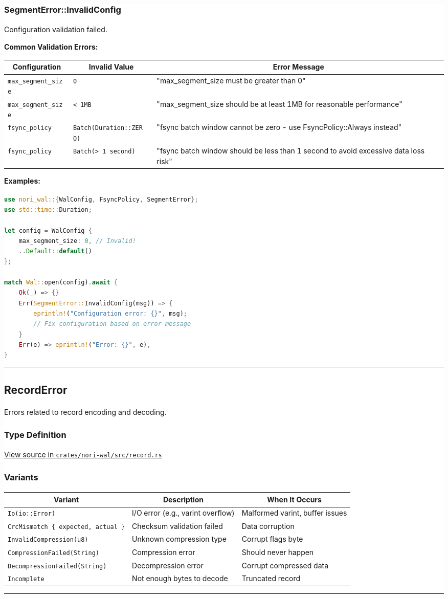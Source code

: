 
### SegmentError::InvalidConfig

Configuration validation failed.

**Common Validation Errors:**

| Configuration | Invalid Value | Error Message |
|---------------|---------------|---------------|
| `max_segment_size` | `0` | "max_segment_size must be greater than 0" |
| `max_segment_size` | `< 1MB` | "max_segment_size should be at least 1MB for reasonable performance" |
| `fsync_policy` | `Batch(Duration::ZERO)` | "fsync batch window cannot be zero - use FsyncPolicy::Always instead" |
| `fsync_policy` | `Batch(> 1 second)` | "fsync batch window should be less than 1 second to avoid excessive data loss risk" |

**Examples:**

```rust
use nori_wal::{WalConfig, FsyncPolicy, SegmentError};
use std::time::Duration;

let config = WalConfig {
    max_segment_size: 0, // Invalid!
    ..Default::default()
};

match Wal::open(config).await {
    Ok(_) => {}
    Err(SegmentError::InvalidConfig(msg)) => {
        eprintln!("Configuration error: {}", msg);
        // Fix configuration based on error message
    }
    Err(e) => eprintln!("Error: {}", e),
}
```

---

## RecordError

Errors related to record encoding and decoding.

### Type Definition

[View source in `crates/nori-wal/src/record.rs`](https://github.com/j-haj/nori/blob/main/crates/nori-wal/src/record.rs#L17-L31)

### Variants

| Variant | Description | When It Occurs |
|---------|-------------|----------------|
| `Io(io::Error)` | I/O error (e.g., varint overflow) | Malformed varint, buffer issues |
| `CrcMismatch { expected, actual }` | Checksum validation failed | Data corruption |
| `InvalidCompression(u8)` | Unknown compression type | Corrupt flags byte |
| `CompressionFailed(String)` | Compression error | Should never happen |
| `DecompressionFailed(String)` | Decompression error | Corrupt compressed data |
| `Incomplete` | Not enough bytes to decode | Truncated record |

---
